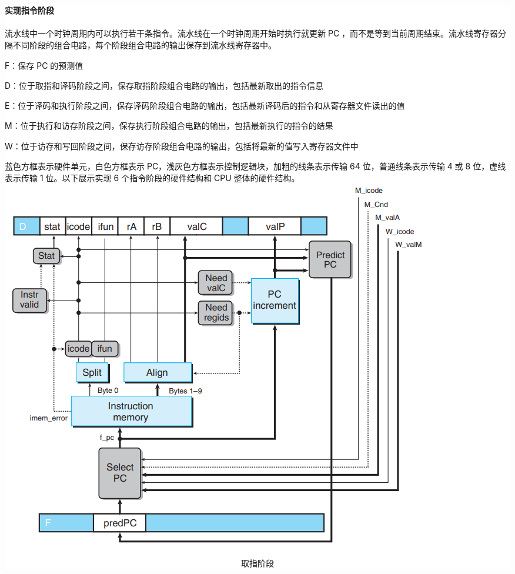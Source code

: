 #### 实现指令阶段

流水线中一个时钟周期内可以执行若干条指令。流水线在一个时钟周期开始时执行就更新 PC ，而不是等到当前周期结束。流水线寄存器分隔不同阶段的组合电路，每个阶段组合电路的输出保存到流水线寄存器中。

F：保存 PC 的预测值

D：位于取指和译码阶段之间，保存取指阶段组合电路的输出，包括最新取出的指令信息

E：位于译码和执行阶段之间，保存译码阶段组合电路的输出，包括最新译码后的指令和从寄存器文件读出的值

M：位于执行和访存阶段之间，保存执行阶段组合电路的输出，包括最新执行的指令的结果

W：位于访存和写回阶段之间，保存访存阶段组合电路的输出，包括将最新的值写入寄存器文件中

蓝色方框表示硬件单元，白色方框表示 PC，浅灰色方框表示控制逻辑块，加粗的线条表示传输 64 位，普通线条表示传输 4 或 8 位，虚线表示传输 1 位。以下展示实现 6 个指令阶段的硬件结构和 CPU 整体的硬件结构。![取指阶段](03.处理器体系结构.assets/image-20220108215352022.png)

<center>取指阶段<center/>
